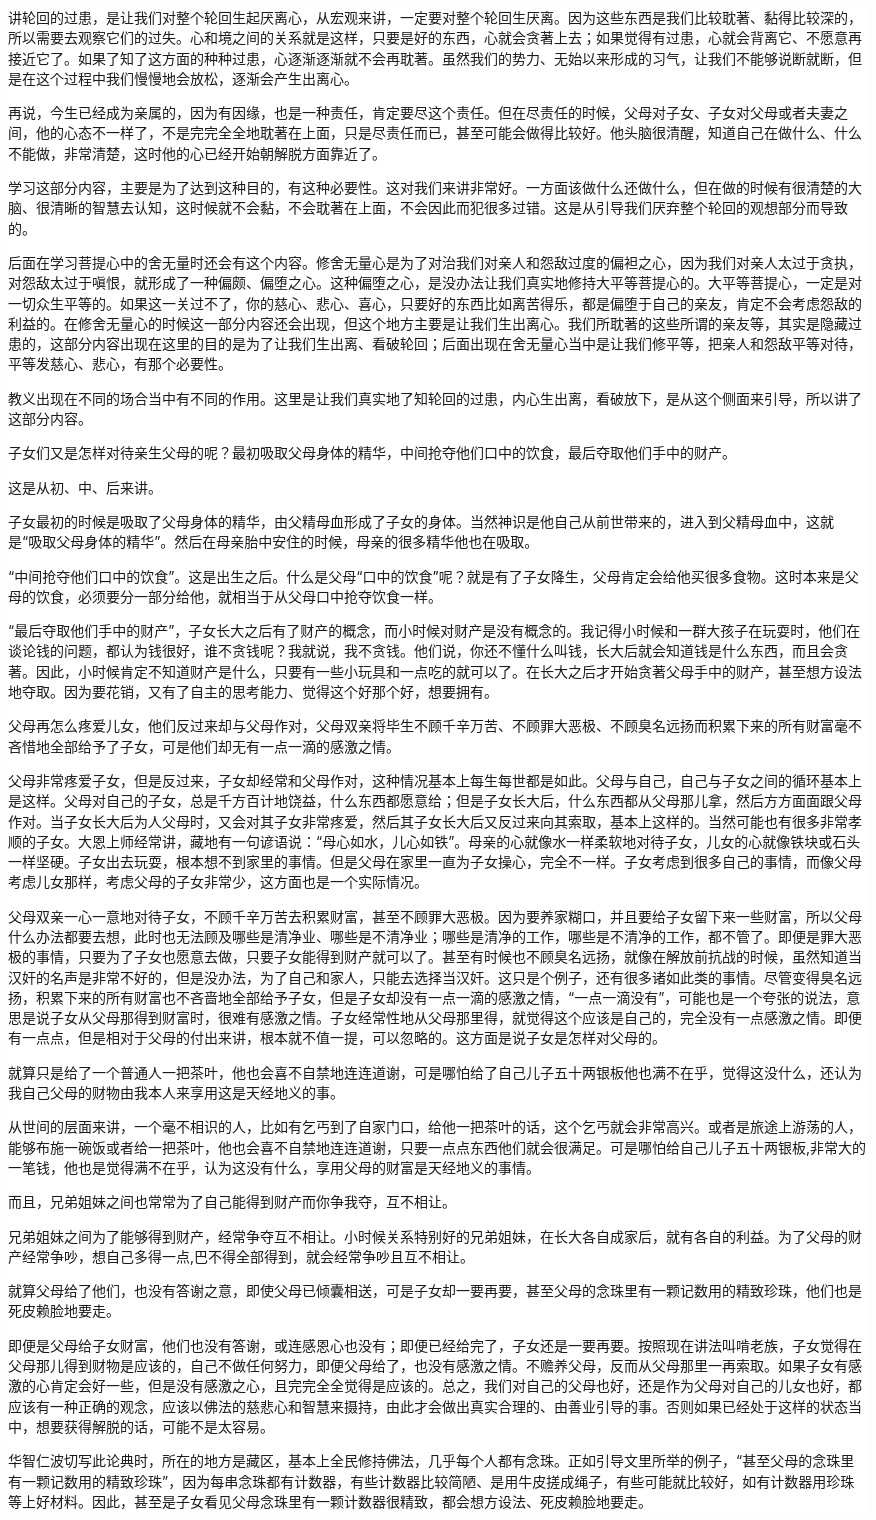 讲轮回的过患，是让我们对整个轮回生起厌离心，从宏观来讲，一定要对整个轮回生厌离。因为这些东西是我们比较耽著、黏得比较深的，所以需要去观察它们的过失。心和境之间的关系就是这样，只要是好的东西，心就会贪著上去；如果觉得有过患，心就会背离它、不愿意再接近它了。如果了知了这方面的种种过患，心逐渐逐渐就不会再耽著。虽然我们的势力、无始以来形成的习气，让我们不能够说断就断，但是在这个过程中我们慢慢地会放松，逐渐会产生出离心。

再说，今生已经成为亲属的，因为有因缘，也是一种责任，肯定要尽这个责任。但在尽责任的时候，父母对子女、子女对父母或者夫妻之间，他的心态不一样了，不是完完全全地耽著在上面，只是尽责任而已，甚至可能会做得比较好。他头脑很清醒，知道自己在做什么、什么不能做，非常清楚，这时他的心已经开始朝解脱方面靠近了。

学习这部分内容，主要是为了达到这种目的，有这种必要性。这对我们来讲非常好。一方面该做什么还做什么，但在做的时候有很清楚的大脑、很清晰的智慧去认知，这时候就不会黏，不会耽著在上面，不会因此而犯很多过错。这是从引导我们厌弃整个轮回的观想部分而导致的。

后面在学习菩提心中的舍无量时还会有这个内容。修舍无量心是为了对治我们对亲人和怨敌过度的偏袒之心，因为我们对亲人太过于贪执，对怨敌太过于嗔恨，就形成了一种偏颇、偏堕之心。这种偏堕之心，是没办法让我们真实地修持大平等菩提心的。大平等菩提心，一定是对一切众生平等的。如果这一关过不了，你的慈心、悲心、喜心，只要好的东西比如离苦得乐，都是偏堕于自己的亲友，肯定不会考虑怨敌的利益的。在修舍无量心的时候这一部分内容还会出现，但这个地方主要是让我们生出离心。我们所耽著的这些所谓的亲友等，其实是隐藏过患的，这部分内容出现在这里的目的是为了让我们生出离、看破轮回；后面出现在舍无量心当中是让我们修平等，把亲人和怨敌平等对待，平等发慈心、悲心，有那个必要性。

教义出现在不同的场合当中有不同的作用。这里是让我们真实地了知轮回的过患，内心生出离，看破放下，是从这个侧面来引导，所以讲了这部分内容。

子女们又是怎样对待亲生父母的呢？最初吸取父母身体的精华，中间抢夺他们口中的饮食，最后夺取他们手中的财产。

这是从初、中、后来讲。

子女最初的时候是吸取了父母身体的精华，由父精母血形成了子女的身体。当然神识是他自己从前世带来的，进入到父精母血中，这就是“吸取父母身体的精华”。然后在母亲胎中安住的时候，母亲的很多精华他也在吸取。

“中间抢夺他们口中的饮食”。这是出生之后。什么是父母“口中的饮食”呢？就是有了子女降生，父母肯定会给他买很多食物。这时本来是父母的饮食，必须要分一部分给他，就相当于从父母口中抢夺饮食一样。

“最后夺取他们手中的财产”，子女长大之后有了财产的概念，而小时候对财产是没有概念的。我记得小时候和一群大孩子在玩耍时，他们在谈论钱的问题，都认为钱很好，谁不贪钱呢？我就说，我不贪钱。他们说，你还不懂什么叫钱，长大后就会知道钱是什么东西，而且会贪著。因此，小时候肯定不知道财产是什么，只要有一些小玩具和一点吃的就可以了。在长大之后才开始贪著父母手中的财产，甚至想方设法地夺取。因为要花销，又有了自主的思考能力、觉得这个好那个好，想要拥有。

父母再怎么疼爱儿女，他们反过来却与父母作对，父母双亲将毕生不顾千辛万苦、不顾罪大恶极、不顾臭名远扬而积累下来的所有财富毫不吝惜地全部给予了子女，可是他们却无有一点一滴的感激之情。

父母非常疼爱子女，但是反过来，子女却经常和父母作对，这种情况基本上每生每世都是如此。父母与自己，自己与子女之间的循环基本上是这样。父母对自己的子女，总是千方百计地饶益，什么东西都愿意给；但是子女长大后，什么东西都从父母那儿拿，然后方方面面跟父母作对。当子女长大后为人父母时，又会对其子女非常疼爱，然后其子女长大后又反过来向其索取，基本上这样的。当然可能也有很多非常孝顺的子女。大恩上师经常讲，藏地有一句谚语说：“母心如水，儿心如铁”。母亲的心就像水一样柔软地对待子女，儿女的心就像铁块或石头一样坚硬。子女出去玩耍，根本想不到家里的事情。但是父母在家里一直为子女操心，完全不一样。子女考虑到很多自己的事情，而像父母考虑儿女那样，考虑父母的子女非常少，这方面也是一个实际情况。

父母双亲一心一意地对待子女，不顾千辛万苦去积累财富，甚至不顾罪大恶极。因为要养家糊口，并且要给子女留下来一些财富，所以父母什么办法都要去想，此时也无法顾及哪些是清净业、哪些是不清净业；哪些是清净的工作，哪些是不清净的工作，都不管了。即便是罪大恶极的事情，只要为了子女也愿意去做，只要子女能得到财产就可以了。甚至有时候也不顾臭名远扬，就像在解放前抗战的时候，虽然知道当汉奸的名声是非常不好的，但是没办法，为了自己和家人，只能去选择当汉奸。这只是个例子，还有很多诸如此类的事情。尽管变得臭名远扬，积累下来的所有财富也不吝啬地全部给予子女，但是子女却没有一点一滴的感激之情，“一点一滴没有”，可能也是一个夸张的说法，意思是说子女从父母那得到财富时，很难有感激之情。子女经常性地从父母那里得，就觉得这个应该是自己的，完全没有一点感激之情。即便有一点点，但是相对于父母的付出来讲，根本就不值一提，可以忽略的。这方面是说子女是怎样对父母的。

就算只是给了一个普通人一把茶叶，他也会喜不自禁地连连道谢，可是哪怕给了自己儿子五十两银板他也满不在乎，觉得这没什么，还认为我自己父母的财物由我本人来享用这是天经地义的事。

从世间的层面来讲，一个毫不相识的人，比如有乞丐到了自家门口，给他一把茶叶的话，这个乞丐就会非常高兴。或者是旅途上游荡的人，能够布施一碗饭或者给一把茶叶，他也会喜不自禁地连连道谢，只要一点点东西他们就会很满足。可是哪怕给自己儿子五十两银板,非常大的一笔钱，他也是觉得满不在乎，认为这没有什么，享用父母的财富是天经地义的事情。

而且，兄弟姐妹之间也常常为了自己能得到财产而你争我夺，互不相让。

兄弟姐妹之间为了能够得到财产，经常争夺互不相让。小时候关系特别好的兄弟姐妹，在长大各自成家后，就有各自的利益。为了父母的财产经常争吵，想自己多得一点,巴不得全部得到，就会经常争吵且互不相让。

就算父母给了他们，也没有答谢之意，即使父母已倾囊相送，可是子女却一要再要，甚至父母的念珠里有一颗记数用的精致珍珠，他们也是死皮赖脸地要走。

即便是父母给子女财富，他们也没有答谢，或连感恩心也没有；即便已经给完了，子女还是一要再要。按照现在讲法叫啃老族，子女觉得在父母那儿得到财物是应该的，自己不做任何努力，即便父母给了，也没有感激之情。不赡养父母，反而从父母那里一再索取。如果子女有感激的心肯定会好一些，但是没有感激之心，且完完全全觉得是应该的。总之，我们对自己的父母也好，还是作为父母对自己的儿女也好，都应该有一种正确的观念，应该以佛法的慈悲心和智慧来摄持，由此才会做出真实合理的、由善业引导的事。否则如果已经处于这样的状态当中，想要获得解脱的话，可能不是太容易。

华智仁波切写此论典时，所在的地方是藏区，基本上全民修持佛法，几乎每个人都有念珠。正如引导文里所举的例子，“甚至父母的念珠里有一颗记数用的精致珍珠”，因为每串念珠都有计数器，有些计数器比较简陋、是用牛皮搓成绳子，有些可能就比较好，如有计数器用珍珠等上好材料。因此，甚至是子女看见父母念珠里有一颗计数器很精致，都会想方设法、死皮赖脸地要走。
